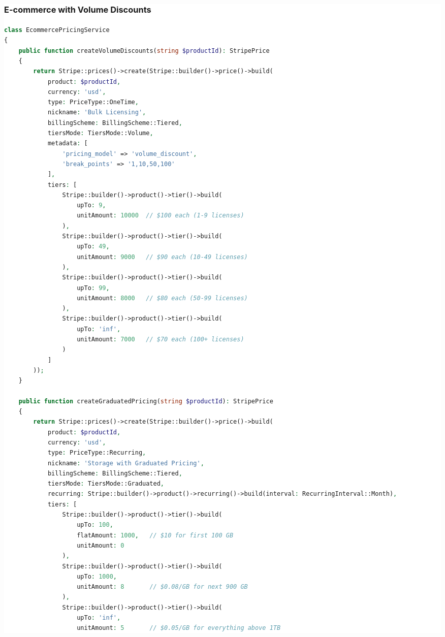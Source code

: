 ### E-commerce with Volume Discounts

```php
class EcommercePricingService
{
    public function createVolumeDiscounts(string $productId): StripePrice
    {
        return Stripe::prices()->create(Stripe::builder()->price()->build(
            product: $productId,
            currency: 'usd',
            type: PriceType::OneTime,
            nickname: 'Bulk Licensing',
            billingScheme: BillingScheme::Tiered,
            tiersMode: TiersMode::Volume,
            metadata: [
                'pricing_model' => 'volume_discount',
                'break_points' => '1,10,50,100'
            ],
            tiers: [
                Stripe::builder()->product()->tier()->build(
                    upTo: 9,
                    unitAmount: 10000  // $100 each (1-9 licenses)
                ),
                Stripe::builder()->product()->tier()->build(
                    upTo: 49,
                    unitAmount: 9000   // $90 each (10-49 licenses)
                ),
                Stripe::builder()->product()->tier()->build(
                    upTo: 99,
                    unitAmount: 8000   // $80 each (50-99 licenses)
                ),
                Stripe::builder()->product()->tier()->build(
                    upTo: 'inf',
                    unitAmount: 7000   // $70 each (100+ licenses)
                )
            ]
        ));
    }

    public function createGraduatedPricing(string $productId): StripePrice
    {
        return Stripe::prices()->create(Stripe::builder()->price()->build(
            product: $productId,
            currency: 'usd',
            type: PriceType::Recurring,
            nickname: 'Storage with Graduated Pricing',
            billingScheme: BillingScheme::Tiered,
            tiersMode: TiersMode::Graduated,
            recurring: Stripe::builder()->product()->recurring()->build(interval: RecurringInterval::Month),
            tiers: [
                Stripe::builder()->product()->tier()->build(
                    upTo: 100,
                    flatAmount: 1000,   // $10 for first 100 GB
                    unitAmount: 0
                ),
                Stripe::builder()->product()->tier()->build(
                    upTo: 1000,
                    unitAmount: 8       // $0.08/GB for next 900 GB
                ),
                Stripe::builder()->product()->tier()->build(
                    upTo: 'inf',
                    unitAmount: 5       // $0.05/GB for everything above 1TB
```